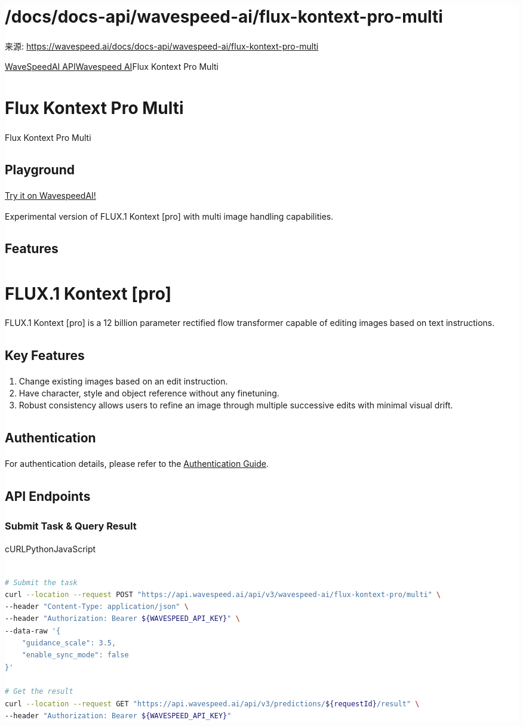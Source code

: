 # /docs/docs-api/wavespeed-ai/flux-kontext-pro-multi

来源: https://wavespeed.ai/docs/docs-api/wavespeed-ai/flux-kontext-pro-multi

[WaveSpeedAI API](/docs/docs-api/webhooks "WaveSpeedAI API")[Wavespeed AI](/docs/docs-api/wavespeed-ai/any-llm "Wavespeed AI")Flux Kontext Pro Multi

# Flux Kontext Pro Multi

Flux Kontext Pro Multi

## Playground[](#playground)

[Try it on WavespeedAI!](https://wavespeed.ai/models/wavespeed-ai/flux-kontext-pro/multi)

Experimental version of FLUX.1 Kontext \[pro\] with multi image handling capabilities.

## Features[](#features)

# FLUX.1 Kontext \[pro\]

FLUX.1 Kontext \[pro\] is a 12 billion parameter rectified flow transformer capable of editing images based on text instructions.

## Key Features[](#key-features)

1.  Change existing images based on an edit instruction.
2.  Have character, style and object reference without any finetuning.
3.  Robust consistency allows users to refine an image through multiple successive edits with minimal visual drift.

## Authentication[](#authentication)

For authentication details, please refer to the [Authentication Guide](/docs/docs-authentication).

## API Endpoints[](#api-endpoints)

### Submit Task & Query Result[](#submit-task--query-result)

cURLPythonJavaScript

```bash

# Submit the task
curl --location --request POST "https://api.wavespeed.ai/api/v3/wavespeed-ai/flux-kontext-pro/multi" \
--header "Content-Type: application/json" \
--header "Authorization: Bearer ${WAVESPEED_API_KEY}" \
--data-raw '{
    "guidance_scale": 3.5,
    "enable_sync_mode": false
}'

# Get the result
curl --location --request GET "https://api.wavespeed.ai/api/v3/predictions/${requestId}/result" \
--header "Authorization: Bearer ${WAVESPEED_API_KEY}"
```
